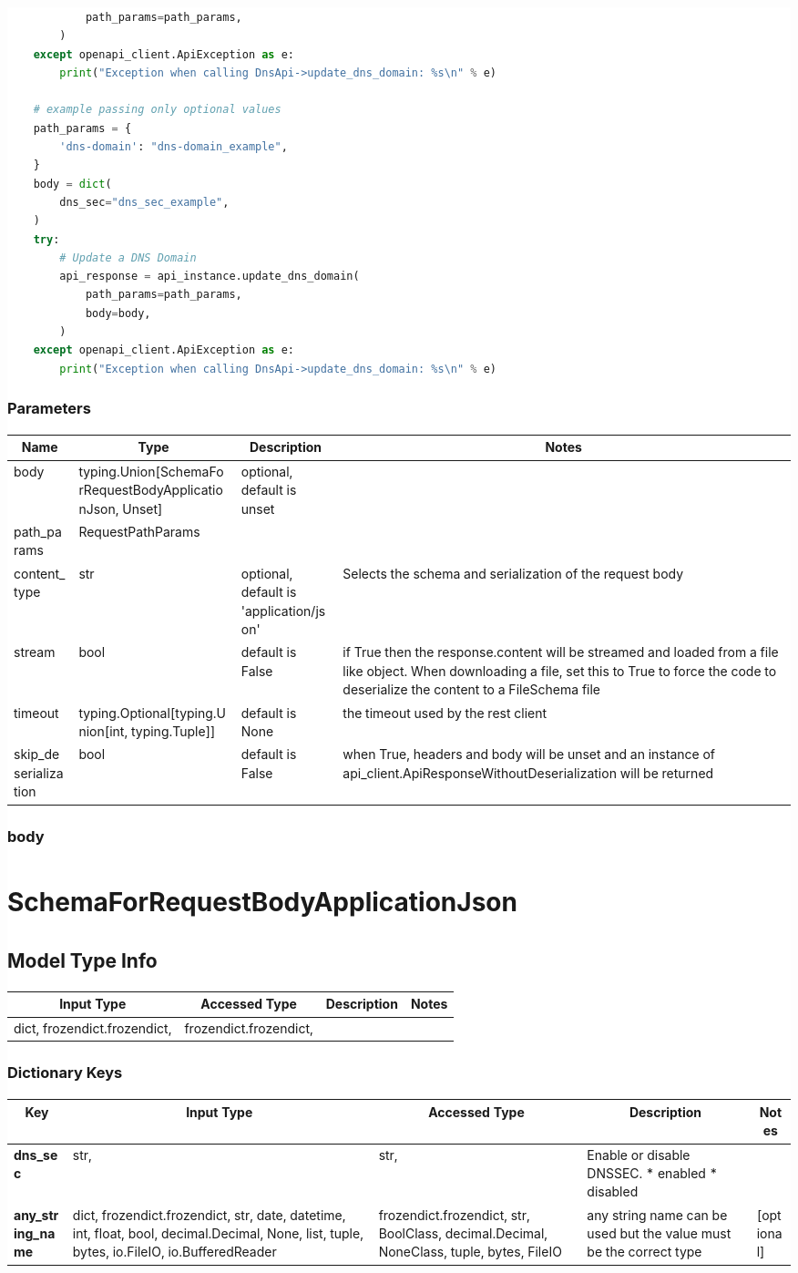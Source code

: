 ```python
            path_params=path_params,
        )
    except openapi_client.ApiException as e:
        print("Exception when calling DnsApi->update_dns_domain: %s\n" % e)

    # example passing only optional values
    path_params = {
        'dns-domain': "dns-domain_example",
    }
    body = dict(
        dns_sec="dns_sec_example",
    )
    try:
        # Update a DNS Domain
        api_response = api_instance.update_dns_domain(
            path_params=path_params,
            body=body,
        )
    except openapi_client.ApiException as e:
        print("Exception when calling DnsApi->update_dns_domain: %s\n" % e)
```
### Parameters

Name | Type | Description  | Notes
------------- | ------------- | ------------- | -------------
body | typing.Union[SchemaForRequestBodyApplicationJson, Unset] | optional, default is unset |
path_params | RequestPathParams | |
content_type | str | optional, default is 'application/json' | Selects the schema and serialization of the request body
stream | bool | default is False | if True then the response.content will be streamed and loaded from a file like object. When downloading a file, set this to True to force the code to deserialize the content to a FileSchema file
timeout | typing.Optional[typing.Union[int, typing.Tuple]] | default is None | the timeout used by the rest client
skip_deserialization | bool | default is False | when True, headers and body will be unset and an instance of api_client.ApiResponseWithoutDeserialization will be returned

### body

# SchemaForRequestBodyApplicationJson

## Model Type Info
Input Type | Accessed Type | Description | Notes
------------ | ------------- | ------------- | -------------
dict, frozendict.frozendict,  | frozendict.frozendict,  |  | 

### Dictionary Keys
Key | Input Type | Accessed Type | Description | Notes
------------ | ------------- | ------------- | ------------- | -------------
**dns_sec** | str,  | str,  | Enable or disable DNSSEC.  * enabled * disabled | 
**any_string_name** | dict, frozendict.frozendict, str, date, datetime, int, float, bool, decimal.Decimal, None, list, tuple, bytes, io.FileIO, io.BufferedReader | frozendict.frozendict, str, BoolClass, decimal.Decimal, NoneClass, tuple, bytes, FileIO | any string name can be used but the value must be the correct type | [optional]
